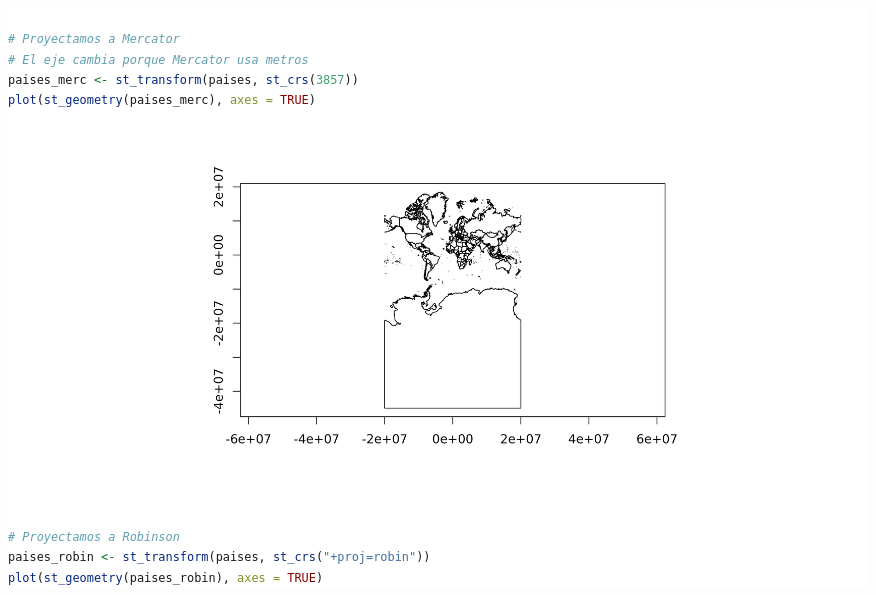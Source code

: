 ```r

# Proyectamos a Mercator
# El eje cambia porque Mercator usa metros
paises_merc <- st_transform(paises, st_crs(3857))
plot(st_geometry(paises_merc), axes = TRUE)
```

<img src="Apuntes_Master_File_files/figure-html/project-2.png" width="60%" style="display: block; margin: auto;" />

```r

# Proyectamos a Robinson
paises_robin <- st_transform(paises, st_crs("+proj=robin"))
plot(st_geometry(paises_robin), axes = TRUE)
```
